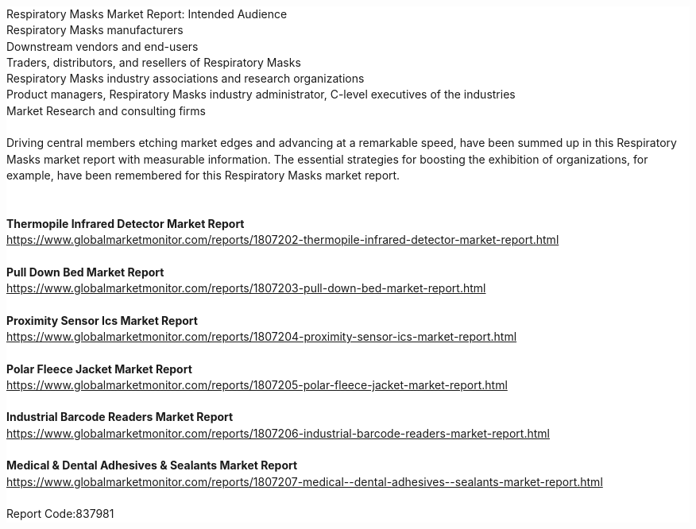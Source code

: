 Respiratory Masks Market Report: Intended Audience<br />Respiratory Masks manufacturers<br />Downstream vendors and end-users<br />Traders, distributors, and resellers of Respiratory Masks<br />Respiratory Masks industry associations and research organizations<br />Product managers, Respiratory Masks industry administrator, C-level executives of the industries<br />Market Research and consulting firms<br /><br />Driving central members etching market edges and advancing at a remarkable speed, have been summed up in this Respiratory Masks market report with measurable information. The essential strategies for boosting the exhibition of organizations, for example, have been remembered for this Respiratory Masks market report.<br /><br /><strong><br /></strong><strong>Thermopile Infrared Detector Market Report</strong><br /><a href="https://www.globalmarketmonitor.com/reports/1807202-thermopile-infrared-detector-market-report.html">https://www.globalmarketmonitor.com/reports/1807202-thermopile-infrared-detector-market-report.html</a><br /><br /><strong>Pull Down Bed Market Report</strong><br /><a href="https://www.globalmarketmonitor.com/reports/1807203-pull-down-bed-market-report.html">https://www.globalmarketmonitor.com/reports/1807203-pull-down-bed-market-report.html</a><br /><br /><strong>Proximity Sensor Ics Market Report</strong><br /><a href="https://www.globalmarketmonitor.com/reports/1807204-proximity-sensor-ics-market-report.html">https://www.globalmarketmonitor.com/reports/1807204-proximity-sensor-ics-market-report.html</a><br /><br /><strong>Polar Fleece Jacket Market Report</strong><br /><a href="https://www.globalmarketmonitor.com/reports/1807205-polar-fleece-jacket-market-report.html">https://www.globalmarketmonitor.com/reports/1807205-polar-fleece-jacket-market-report.html</a><br /><br /><strong>Industrial Barcode Readers Market Report</strong><br /><a href="https://www.globalmarketmonitor.com/reports/1807206-industrial-barcode-readers-market-report.html">https://www.globalmarketmonitor.com/reports/1807206-industrial-barcode-readers-market-report.html</a><br /><br /><strong>Medical &amp; Dental Adhesives &amp; Sealants Market Report</strong><br /><a href="https://www.globalmarketmonitor.com/reports/1807207-medical--dental-adhesives--sealants-market-report.html">https://www.globalmarketmonitor.com/reports/1807207-medical--dental-adhesives--sealants-market-report.html</a><br /><br />Report Code:837981</p>
